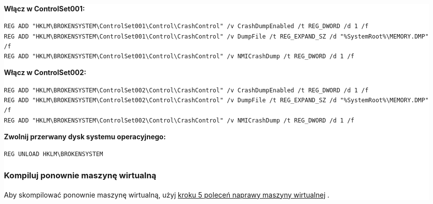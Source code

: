    **Włącz w ControlSet001:**

   ```
   REG ADD "HKLM\BROKENSYSTEM\ControlSet001\Control\CrashControl" /v CrashDumpEnabled /t REG_DWORD /d 1 /f 
   REG ADD "HKLM\BROKENSYSTEM\ControlSet001\Control\CrashControl" /v DumpFile /t REG_EXPAND_SZ /d "%SystemRoot%\MEMORY.DMP" /f 
   REG ADD "HKLM\BROKENSYSTEM\ControlSet001\Control\CrashControl" /v NMICrashDump /t REG_DWORD /d 1 /f 
   ```

   **Włącz w ControlSet002:**

   ```
   REG ADD "HKLM\BROKENSYSTEM\ControlSet002\Control\CrashControl" /v CrashDumpEnabled /t REG_DWORD /d 1 /f 
   REG ADD "HKLM\BROKENSYSTEM\ControlSet002\Control\CrashControl" /v DumpFile /t REG_EXPAND_SZ /d "%SystemRoot%\MEMORY.DMP" /f 
   REG ADD "HKLM\BROKENSYSTEM\ControlSet002\Control\CrashControl" /v NMICrashDump /t REG_DWORD /d 1 /f 
   ```

   **Zwolnij przerwany dysk systemu operacyjnego:**

   ```
   REG UNLOAD HKLM\BROKENSYSTEM
   ```
   
### <a name="rebuild-the-vm"></a>Kompiluj ponownie maszynę wirtualną

Aby skompilować ponownie maszynę wirtualną, użyj [kroku 5 poleceń naprawy maszyny wirtualnej](./repair-windows-vm-using-azure-virtual-machine-repair-commands.md#repair-process-example) .
